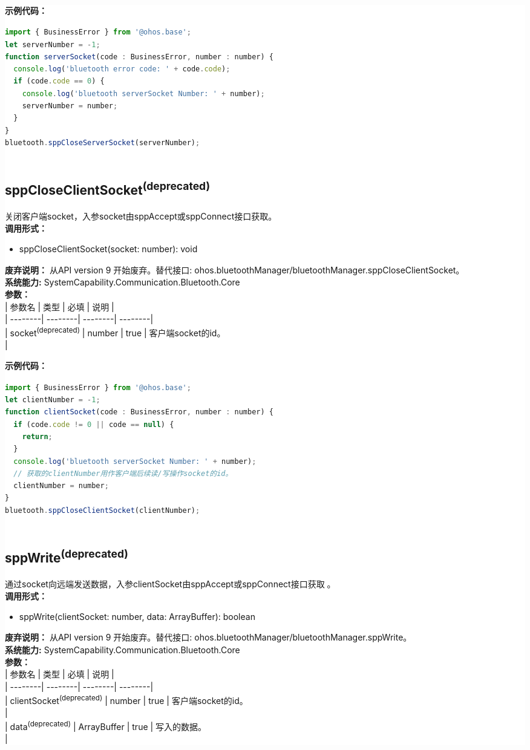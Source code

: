  **示例代码：**   
```js    
import { BusinessError } from '@ohos.base';  
let serverNumber = -1;  
function serverSocket(code : BusinessError, number : number) {  
  console.log('bluetooth error code: ' + code.code);  
  if (code.code == 0) {  
    console.log('bluetooth serverSocket Number: ' + number);  
    serverNumber = number;  
  }  
}  
bluetooth.sppCloseServerSocket(serverNumber);  
    
```    
  
    
## sppCloseClientSocket<sup>(deprecated)</sup>    
关闭客户端socket，入参socket由sppAccept或sppConnect接口获取。  
 **调用形式：**     
- sppCloseClientSocket(socket: number): void  
  
 **废弃说明：** 从API version 9 开始废弃。替代接口: ohos.bluetoothManager/bluetoothManager.sppCloseClientSocket。  
 **系统能力:**  SystemCapability.Communication.Bluetooth.Core    
 **参数：**     
| 参数名 | 类型 | 必填 | 说明 |  
| --------| --------| --------| --------|  
| socket<sup>(deprecated)</sup> | number | true | 客户端socket的id。<br/> |  
    
 **示例代码：**   
```js    
import { BusinessError } from '@ohos.base';  
let clientNumber = -1;  
function clientSocket(code : BusinessError, number : number) {  
  if (code.code != 0 || code == null) {  
    return;  
  }  
  console.log('bluetooth serverSocket Number: ' + number);  
  // 获取的clientNumber用作客户端后续读/写操作socket的id。  
  clientNumber = number;  
}  
bluetooth.sppCloseClientSocket(clientNumber);  
    
```    
  
    
## sppWrite<sup>(deprecated)</sup>    
通过socket向远端发送数据，入参clientSocket由sppAccept或sppConnect接口获取 。  
 **调用形式：**     
- sppWrite(clientSocket: number, data: ArrayBuffer): boolean  
  
 **废弃说明：** 从API version 9 开始废弃。替代接口: ohos.bluetoothManager/bluetoothManager.sppWrite。  
 **系统能力:**  SystemCapability.Communication.Bluetooth.Core    
 **参数：**     
| 参数名 | 类型 | 必填 | 说明 |  
| --------| --------| --------| --------|  
| clientSocket<sup>(deprecated)</sup> | number | true | 客户端socket的id。<br/> |  
| data<sup>(deprecated)</sup> | ArrayBuffer | true | 写入的数据。<br/> |  
    